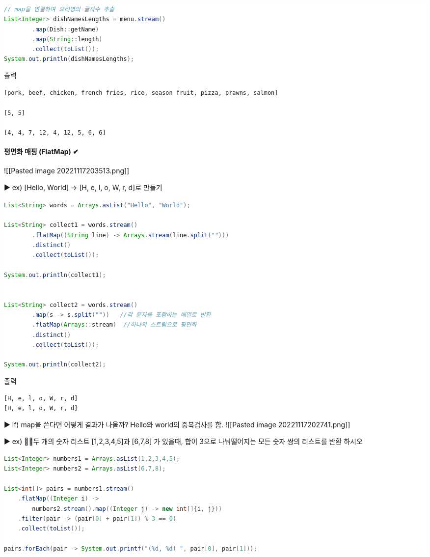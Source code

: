 ```java
// map을 연결하여 요리명의 글자수 추출
List<Integer> dishNamesLengths = menu.stream()  
        .map(Dish::getName)  
        .map(String::length)  
        .collect(toList());  
System.out.println(dishNamesLengths);  
```

출력
```
[pork, beef, chicken, french fries, rice, season fruit, pizza, prawns, salmon]

[5, 5]

[4, 4, 7, 12, 4, 12, 5, 6, 6]
```


#### 평면화 매핑 (FlatMap) ✔
![[Pasted image 20221117203513.png]]

▶ ex) [Hello, World] -> [H, e, l, o, W, r, d]로 만들기
```java
List<String> words = Arrays.asList("Hello", "World");

List<String> collect1 = words.stream()  
        .flatMap((String line) -> Arrays.stream(line.split("")))  
        .distinct()  
        .collect(toList());  
        
System.out.println(collect1);  


List<String> collect2 = words.stream()  
        .map(s -> s.split(""))   //각 문자를 포함하는 배열로 반환  
        .flatMap(Arrays::stream)  //하나의 스트림으로 평면화  
        .distinct()  
        .collect(toList());  
        
System.out.println(collect2);  
```

출력
```
[H, e, l, o, W, r, d]
[H, e, l, o, W, r, d]
```

▶ if) map을 쓴다면 어떻게 결과가 나올까?
Hello와 world의 중복검사를 함.
![[Pasted image 20221117202741.png]]

▶ ex) 🧨🧨두 개의 숫자 리스트 [1,2,3,4,5]과 [6,7,8] 가 있을때, 합이 3으로 나눠떨어지는 모든 숫자 쌍의 리스트를 반환 하시오
```java
List<Integer> numbers1 = Arrays.asList(1,2,3,4,5);  
List<Integer> numbers2 = Arrays.asList(6,7,8);  
  
List<int[]> pairs = numbers1.stream()  
    .flatMap((Integer i) -> 
	    numbers2.stream().map((Integer j) -> new int[]{i, j}))  
    .filter(pair -> (pair[0] + pair[1]) % 3 == 0)  
    .collect(toList());  
    
pairs.forEach(pair -> System.out.printf("(%d, %d) ", pair[0], pair[1]));
```
